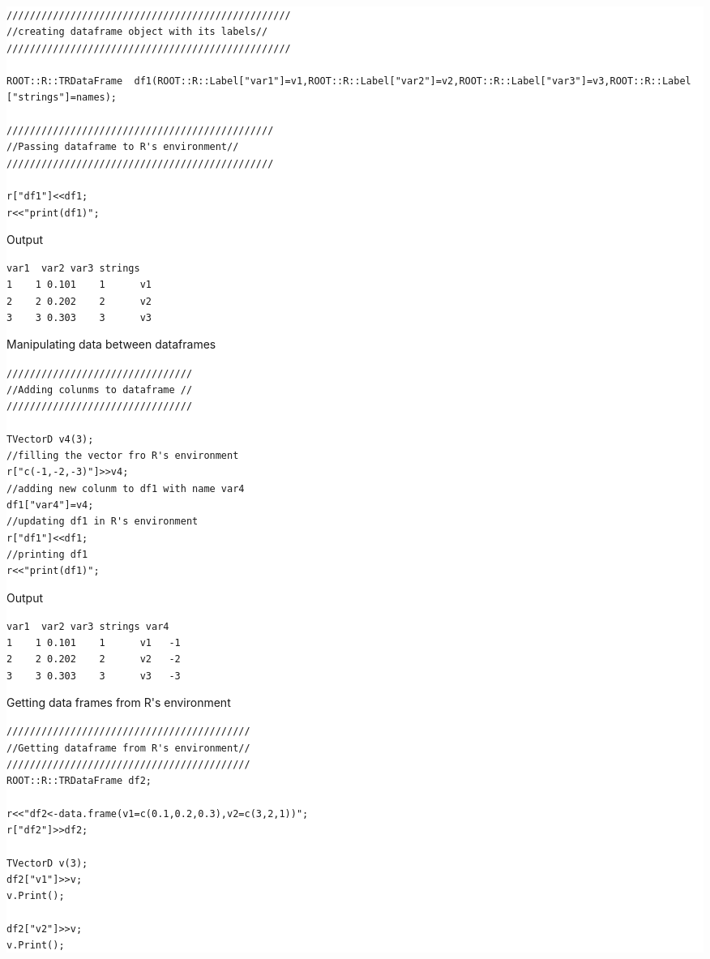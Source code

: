 ~~~{.cxx}
/////////////////////////////////////////////////
//creating dataframe object with its labels//
/////////////////////////////////////////////////
 
ROOT::R::TRDataFrame  df1(ROOT::R::Label["var1"]=v1,ROOT::R::Label["var2"]=v2,ROOT::R::Label["var3"]=v3,ROOT::R::Label["strings"]=names);
 
//////////////////////////////////////////////
//Passing dataframe to R's environment//
//////////////////////////////////////////////
 
r["df1"]<<df1;
r<<"print(df1)";
~~~
Output

~~~{.sh}
var1  var2 var3 strings
1    1 0.101    1      v1
2    2 0.202    2      v2
3    3 0.303    3      v3
~~~
Manipulating data between dataframes

~~~{.cxx}
////////////////////////////////
//Adding colunms to dataframe //
////////////////////////////////
 
TVectorD v4(3);
//filling the vector fro R's environment
r["c(-1,-2,-3)"]>>v4;
//adding new colunm to df1 with name var4
df1["var4"]=v4;
//updating df1 in R's environment
r["df1"]<<df1;
//printing df1
r<<"print(df1)";
~~~
Output

~~~{.sh}
var1  var2 var3 strings var4
1    1 0.101    1      v1   -1
2    2 0.202    2      v2   -2
3    3 0.303    3      v3   -3
~~~ 

Getting data frames from R's environment

~~~{.cxx}
//////////////////////////////////////////
//Getting dataframe from R's environment//
//////////////////////////////////////////
ROOT::R::TRDataFrame df2;
 
r<<"df2<-data.frame(v1=c(0.1,0.2,0.3),v2=c(3,2,1))";
r["df2"]>>df2;
 
TVectorD v(3);
df2["v1"]>>v;
v.Print();
 
df2["v2"]>>v;
v.Print();
~~~
